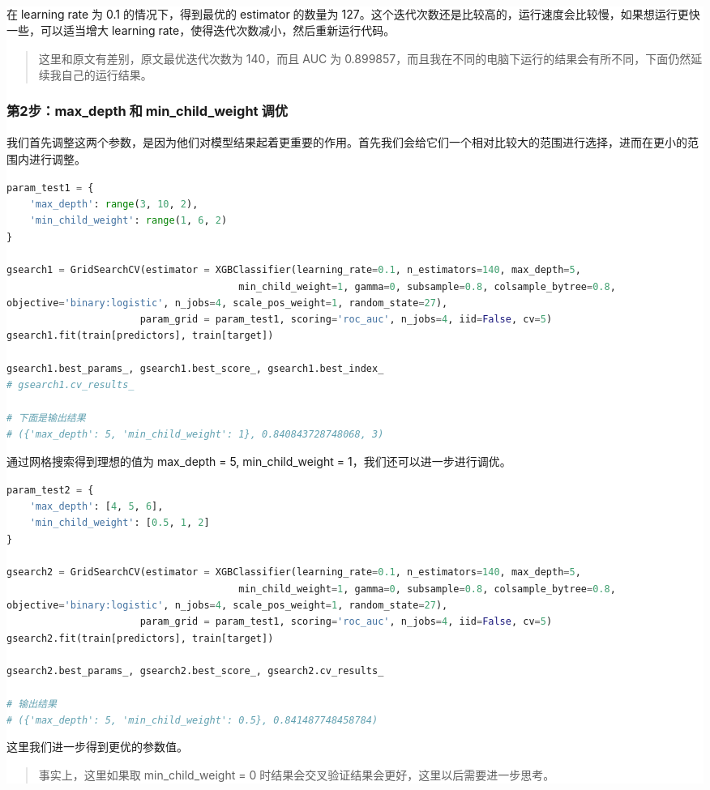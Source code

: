 
在 learning rate 为 0.1 的情况下，得到最优的 estimator 的数量为 127。这个迭代次数还是比较高的，运行速度会比较慢，如果想运行更快一些，可以适当增大 learning rate，使得迭代次数减小，然后重新运行代码。

> 这里和原文有差别，原文最优迭代次数为 140，而且 AUC 为 0.899857，而且我在不同的电脑下运行的结果会有所不同，下面仍然延续我自己的运行结果。

### 第2步：max_depth 和 min_child_weight 调优

我们首先调整这两个参数，是因为他们对模型结果起着更重要的作用。首先我们会给它们一个相对比较大的范围进行选择，进而在更小的范围内进行调整。

```python
param_test1 = {
    'max_depth': range(3, 10, 2),
    'min_child_weight': range(1, 6, 2)
}

gsearch1 = GridSearchCV(estimator = XGBClassifier(learning_rate=0.1, n_estimators=140, max_depth=5,
                                        min_child_weight=1, gamma=0, subsample=0.8, colsample_bytree=0.8,                                  objective='binary:logistic', n_jobs=4, scale_pos_weight=1, random_state=27), 
                       param_grid = param_test1, scoring='roc_auc', n_jobs=4, iid=False, cv=5)
gsearch1.fit(train[predictors], train[target])

gsearch1.best_params_, gsearch1.best_score_, gsearch1.best_index_
# gsearch1.cv_results_

# 下面是输出结果
# ({'max_depth': 5, 'min_child_weight': 1}, 0.840843728748068, 3)
```

通过网格搜索得到理想的值为 max_depth = 5, min_child_weight = 1，我们还可以进一步进行调优。

```python
param_test2 = {
    'max_depth': [4, 5, 6],
    'min_child_weight': [0.5, 1, 2]
}

gsearch2 = GridSearchCV(estimator = XGBClassifier(learning_rate=0.1, n_estimators=140, max_depth=5,
                                        min_child_weight=1, gamma=0, subsample=0.8, colsample_bytree=0.8,                                       objective='binary:logistic', n_jobs=4, scale_pos_weight=1, random_state=27), 
                       param_grid = param_test1, scoring='roc_auc', n_jobs=4, iid=False, cv=5)
gsearch2.fit(train[predictors], train[target])

gsearch2.best_params_, gsearch2.best_score_, gsearch2.cv_results_

# 输出结果
# ({'max_depth': 5, 'min_child_weight': 0.5}, 0.841487748458784)
```

这里我们进一步得到更优的参数值。

> 事实上，这里如果取 min_child_weight = 0 时结果会交叉验证结果会更好，这里以后需要进一步思考。

